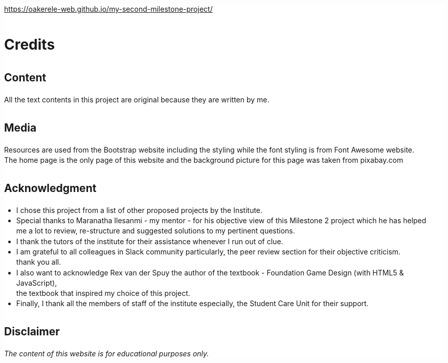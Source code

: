 https://oakerele-web.github.io/my-second-milestone-project/

# Credits 

## Content 

All the text contents in this project are original because they are written by me.  

## Media 

Resources are used from the Bootstrap website including the styling while the font styling is from Font Awesome website.<br> 
The home page is the only page of this website and the background picture for this page was taken from pixabay.com 

## Acknowledgment 

* I chose this project from a list of other proposed projects by the Institute.<br>
* Special thanks to Maranatha Ilesanmi - my mentor - for his objective view of this Milestone 2 project which he has helped<br> 
  me a lot to review, re-structure and suggested solutions to my pertinent questions.<br> 
* I thank the tutors of the institute for their assistance whenever I run out of clue.  
* I am grateful to all colleagues in Slack community particularly, the peer review section for their objective criticism.<br> 
  thank you all. 
* I also want to acknowledge Rex van der Spuy the author of the textbook - Foundation Game Design (with HTML5 & JavaScript),<br> 
  the textbook that inspired my choice of this project.
* Finally, I thank all the members of staff of the institute especially, the Student Care Unit for their support.   

## Disclaimer 

*The content of this website is for educational purposes only.*
